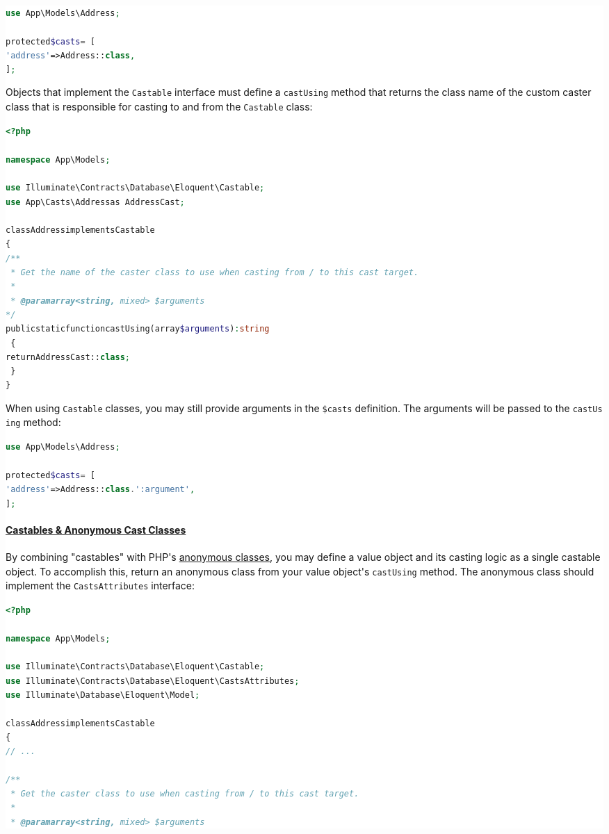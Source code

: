 ```php	
use App\Models\Address;
 
protected$casts= [
'address'=>Address::class,
];
```
Objects that implement the `Castable` interface must define a `castUsing` method that returns the class name of the custom caster class that is responsible for casting to and from the `Castable` class:

```php	
<?php
 
namespace App\Models;
 
use Illuminate\Contracts\Database\Eloquent\Castable;
use App\Casts\Addressas AddressCast;
 
classAddressimplementsCastable
{
/**
 * Get the name of the caster class to use when casting from / to this cast target.
 *
 * @paramarray<string, mixed> $arguments
*/
publicstaticfunctioncastUsing(array$arguments):string
 {
returnAddressCast::class;
 }
}
```
When using `Castable` classes, you may still provide arguments in the `$casts` definition. The arguments will be passed to the `castUsing` method:

```php	
use App\Models\Address;
 
protected$casts= [
'address'=>Address::class.':argument',
];
```
#### [Castables & Anonymous Cast Classes](#anonymous-cast-classes)
By combining "castables" with PHP's [anonymous classes](https://www.php.net/manual/en/language.oop5.anonymous.php), you may define a value object and its casting logic as a single castable object. To accomplish this, return an anonymous class from your value object's `castUsing` method. The anonymous class should implement the `CastsAttributes` interface:

```php	
<?php
 
namespace App\Models;
 
use Illuminate\Contracts\Database\Eloquent\Castable;
use Illuminate\Contracts\Database\Eloquent\CastsAttributes;
use Illuminate\Database\Eloquent\Model;
 
classAddressimplementsCastable
{
// ...
 
/**
 * Get the caster class to use when casting from / to this cast target.
 *
 * @paramarray<string, mixed> $arguments
```